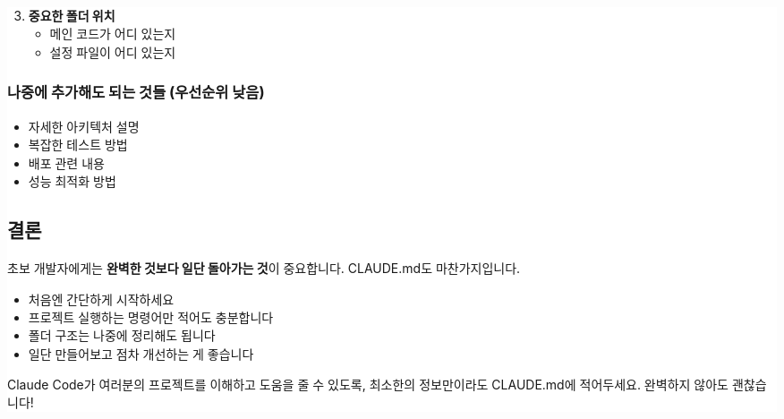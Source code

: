 3. **중요한 폴더 위치**
   - 메인 코드가 어디 있는지
   - 설정 파일이 어디 있는지

### 나중에 추가해도 되는 것들 (우선순위 낮음)
- 자세한 아키텍처 설명
- 복잡한 테스트 방법
- 배포 관련 내용
- 성능 최적화 방법

## 결론

초보 개발자에게는 **완벽한 것보다 일단 돌아가는 것**이 중요합니다. CLAUDE.md도 마찬가지입니다.

- 처음엔 간단하게 시작하세요
- 프로젝트 실행하는 명령어만 적어도 충분합니다
- 폴더 구조는 나중에 정리해도 됩니다
- 일단 만들어보고 점차 개선하는 게 좋습니다

Claude Code가 여러분의 프로젝트를 이해하고 도움을 줄 수 있도록, 최소한의 정보만이라도 CLAUDE.md에 적어두세요. 완벽하지 않아도 괜찮습니다!